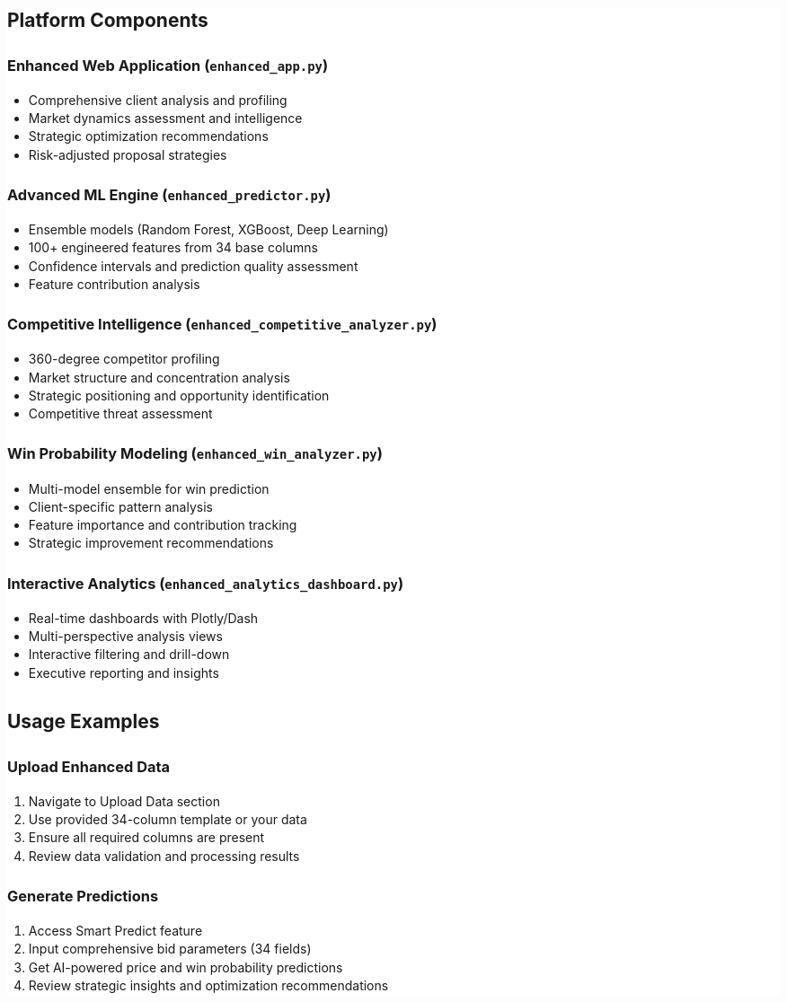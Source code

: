 ## Platform Components

### Enhanced Web Application (`enhanced_app.py`)
- Comprehensive client analysis and profiling
- Market dynamics assessment and intelligence
- Strategic optimization recommendations
- Risk-adjusted proposal strategies

### Advanced ML Engine (`enhanced_predictor.py`)
- Ensemble models (Random Forest, XGBoost, Deep Learning)
- 100+ engineered features from 34 base columns
- Confidence intervals and prediction quality assessment
- Feature contribution analysis

### Competitive Intelligence (`enhanced_competitive_analyzer.py`)
- 360-degree competitor profiling
- Market structure and concentration analysis
- Strategic positioning and opportunity identification
- Competitive threat assessment

### Win Probability Modeling (`enhanced_win_analyzer.py`)
- Multi-model ensemble for win prediction
- Client-specific pattern analysis
- Feature importance and contribution tracking
- Strategic improvement recommendations

### Interactive Analytics (`enhanced_analytics_dashboard.py`)
- Real-time dashboards with Plotly/Dash
- Multi-perspective analysis views
- Interactive filtering and drill-down
- Executive reporting and insights

## Usage Examples

### Upload Enhanced Data
1. Navigate to Upload Data section
2. Use provided 34-column template or your data
3. Ensure all required columns are present
4. Review data validation and processing results

### Generate Predictions
1. Access Smart Predict feature
2. Input comprehensive bid parameters (34 fields)
3. Get AI-powered price and win probability predictions
4. Review strategic insights and optimization recommendations
